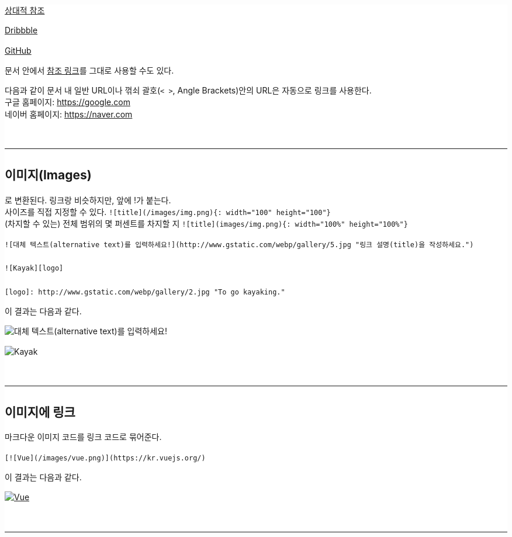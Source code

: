 [상대적 참조](../users/login)

[Dribbble][Dribbble link]

[GitHub][1]

문서 안에서 [참조 링크]를 그대로 사용할 수도 있다.

다음과 같이 문서 내 일반 URL이나 꺾쇠 괄호(`< >`, Angle Brackets)안의 URL은 자동으로 링크를 사용한다.  
구글 홈페이지: https://google.com  
네이버 홈페이지: <https://naver.com>

[Dribbble link]: https://dribbble.com
[1]: https://github.com
[참조 링크]: https://naver.com "네이버로 이동합니다!"

<br>

---

## **이미지(Images)**
<img>로 변환된다.
링크랑 비슷하지만, 앞에 !가 붙는다.  <br>
사이즈를 직접 지정할 수 있다.
`![title](/images/img.png){: width="100" height="100"}`  
(차지할 수 있는) 전체 범위의 몇 퍼센트를 차지할 지
`![title](images/img.png){: width="100%" height="100%"}`

```
![대체 텍스트(alternative text)를 입력하세요!](http://www.gstatic.com/webp/gallery/5.jpg "링크 설명(title)을 작성하세요.")

![Kayak][logo]

[logo]: http://www.gstatic.com/webp/gallery/2.jpg "To go kayaking."

```

이 결과는 다음과 같다. <br>

![대체 텍스트(alternative text)를 입력하세요!](http://www.gstatic.com/webp/gallery/5.jpg "링크 설명(title)을 작성하세요.")

![Kayak][logo]

[logo]: http://www.gstatic.com/webp/gallery/2.jpg "To go kayaking."

<br>

---

## **이미지에 링크**
마크다운 이미지 코드를 링크 코드로 묶어준다.
```
[![Vue](/images/vue.png)](https://kr.vuejs.org/)
```
이 결과는 다음과 같다. <br>

[![Vue](/images/vue.png)](https://kr.vuejs.org/)

<br>

---